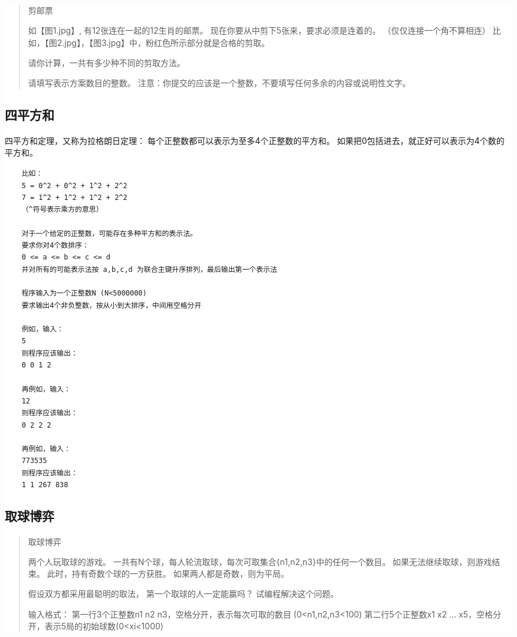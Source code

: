 > 剪邮票
>
> 如【图1.jpg】, 有12张连在一起的12生肖的邮票。
> 现在你要从中剪下5张来，要求必须是连着的。
> （仅仅连接一个角不算相连）
> 比如，【图2.jpg】，【图3.jpg】中，粉红色所示部分就是合格的剪取。
>
> 请你计算，一共有多少种不同的剪取方法。
>
> 请填写表示方案数目的整数。
> 注意：你提交的应该是一个整数，不要填写任何多余的内容或说明性文字。



## 四平方和

四平方和定理，又称为拉格朗日定理：
		每个正整数都可以表示为至多4个正整数的平方和。
		如果把0包括进去，就正好可以表示为4个数的平方和。
		

		比如：
		5 = 0^2 + 0^2 + 1^2 + 2^2
		7 = 1^2 + 1^2 + 1^2 + 2^2
		（^符号表示乘方的意思）
		
		对于一个给定的正整数，可能存在多种平方和的表示法。
		要求你对4个数排序：
		0 <= a <= b <= c <= d
		并对所有的可能表示法按 a,b,c,d 为联合主键升序排列，最后输出第一个表示法
		
		程序输入为一个正整数N (N<5000000)
		要求输出4个非负整数，按从小到大排序，中间用空格分开
		
		例如，输入：
		5
		则程序应该输出：
		0 0 1 2
		
		再例如，输入：
		12
		则程序应该输出：
		0 2 2 2
		
		再例如，输入：
		773535
		则程序应该输出：
		1 1 267 838




## 取球博弈

> 取球博弈
>
> 两个人玩取球的游戏。
> 一共有N个球，每人轮流取球，每次可取集合{n1,n2,n3}中的任何一个数目。
> 如果无法继续取球，则游戏结束。
> 此时，持有奇数个球的一方获胜。
> 如果两人都是奇数，则为平局。
>
> 假设双方都采用最聪明的取法，
> 第一个取球的人一定能赢吗？
> 试编程解决这个问题。
>
> 输入格式：
> 第一行3个正整数n1 n2 n3，空格分开，表示每次可取的数目 (0<n1,n2,n3<100)
> 第二行5个正整数x1 x2 ... x5，空格分开，表示5局的初始球数(0<xi<1000)